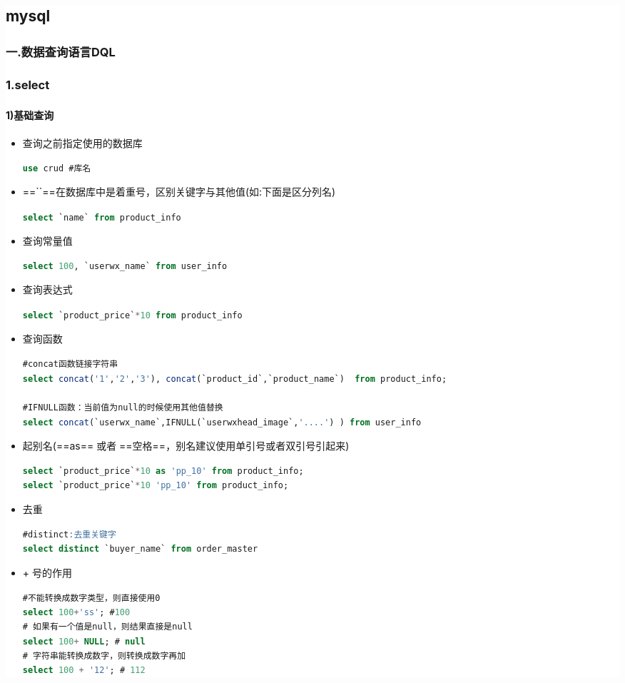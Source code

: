 ## mysql

### 一.**数据查询语言DQL**

### 1.select

#### 1)基础查询

- 查询之前指定使用的数据库

  ```sql
  use crud #库名
  ```

- ==``==在数据库中是着重号，区别关键字与其他值(如:下面是区分列名)

  ```sql
  select `name` from product_info
  ```

- 查询常量值

  ```sql
  select 100, `userwx_name` from user_info
  ```

- 查询表达式

  ```sql
  select `product_price`*10 from product_info
  ```

- 查询函数

  ```sql
  #concat函数链接字符串
  select concat('1','2','3'), concat(`product_id`,`product_name`)  from product_info;
  
  #IFNULL函数：当前值为null的时候使用其他值替换
  select concat(`userwx_name`,IFNULL(`userwxhead_image`,'....') ) from user_info
  ```

- 起别名(==as== 或者 ==空格==，别名建议使用单引号或者双引号引起来)

  ```sql
  select `product_price`*10 as 'pp_10' from product_info;
  select `product_price`*10 'pp_10' from product_info;
  ```

- 去重

  ```sql
  #distinct:去重关键字
  select distinct `buyer_name` from order_master
  ```

- \+ 号的作用

  ```sql
  #不能转换成数字类型，则直接使用0
  select 100+'ss'; #100
  # 如果有一个值是null，则结果直接是null
  select 100+ NULL; # null 
  # 字符串能转换成数字，则转换成数字再加
  select 100 + '12'; # 112
  ```
